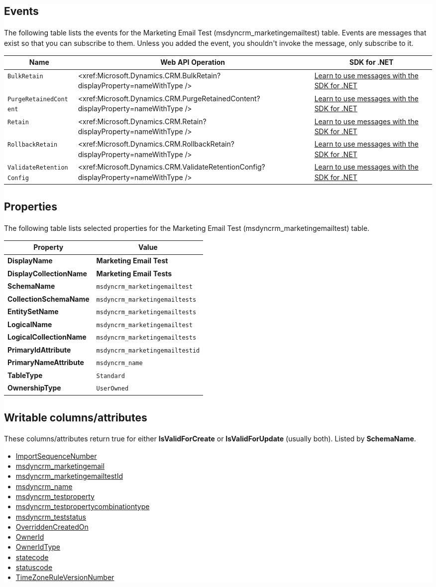 
## Events

The following table lists the events for the Marketing Email Test (msdyncrm_marketingemailtest) table.
Events are messages that exist so that you can subscribe to them. Unless you added the event, you shouldn't invoke the message, only subscribe to it.

|Name|Web API Operation |SDK for .NET |
| ---- | ----- |----- |
| `BulkRetain`|<xref:Microsoft.Dynamics.CRM.BulkRetain?displayProperty=nameWithType /> |[Learn to use messages with the SDK for .NET](/power-apps/developer/data-platform/org-service/use-messages)|
| `PurgeRetainedContent`|<xref:Microsoft.Dynamics.CRM.PurgeRetainedContent?displayProperty=nameWithType /> |[Learn to use messages with the SDK for .NET](/power-apps/developer/data-platform/org-service/use-messages)|
| `Retain`|<xref:Microsoft.Dynamics.CRM.Retain?displayProperty=nameWithType /> |[Learn to use messages with the SDK for .NET](/power-apps/developer/data-platform/org-service/use-messages)|
| `RollbackRetain`|<xref:Microsoft.Dynamics.CRM.RollbackRetain?displayProperty=nameWithType /> |[Learn to use messages with the SDK for .NET](/power-apps/developer/data-platform/org-service/use-messages)|
| `ValidateRetentionConfig`|<xref:Microsoft.Dynamics.CRM.ValidateRetentionConfig?displayProperty=nameWithType /> |[Learn to use messages with the SDK for .NET](/power-apps/developer/data-platform/org-service/use-messages)|

## Properties

The following table lists selected properties for the Marketing Email Test (msdyncrm_marketingemailtest) table.

|Property|Value|
| --- | --- |
| **DisplayName** | **Marketing Email Test** |
| **DisplayCollectionName** | **Marketing Email Tests** |
| **SchemaName** | `msdyncrm_marketingemailtest` |
| **CollectionSchemaName** | `msdyncrm_marketingemailtests` |
| **EntitySetName** | `msdyncrm_marketingemailtests`|
| **LogicalName** | `msdyncrm_marketingemailtest` |
| **LogicalCollectionName** | `msdyncrm_marketingemailtests` |
| **PrimaryIdAttribute** | `msdyncrm_marketingemailtestid` |
| **PrimaryNameAttribute** |`msdyncrm_name` |
| **TableType** | `Standard` |
| **OwnershipType** | `UserOwned` |

## Writable columns/attributes

These columns/attributes return true for either **IsValidForCreate** or **IsValidForUpdate** (usually both). Listed by **SchemaName**.

- [ImportSequenceNumber](#BKMK_ImportSequenceNumber)
- [msdyncrm_marketingemail](#BKMK_msdyncrm_marketingemail)
- [msdyncrm_marketingemailtestId](#BKMK_msdyncrm_marketingemailtestId)
- [msdyncrm_name](#BKMK_msdyncrm_name)
- [msdyncrm_testproperty](#BKMK_msdyncrm_testproperty)
- [msdyncrm_testpropertycombinationtype](#BKMK_msdyncrm_testpropertycombinationtype)
- [msdyncrm_teststatus](#BKMK_msdyncrm_teststatus)
- [OverriddenCreatedOn](#BKMK_OverriddenCreatedOn)
- [OwnerId](#BKMK_OwnerId)
- [OwnerIdType](#BKMK_OwnerIdType)
- [statecode](#BKMK_statecode)
- [statuscode](#BKMK_statuscode)
- [TimeZoneRuleVersionNumber](#BKMK_TimeZoneRuleVersionNumber)